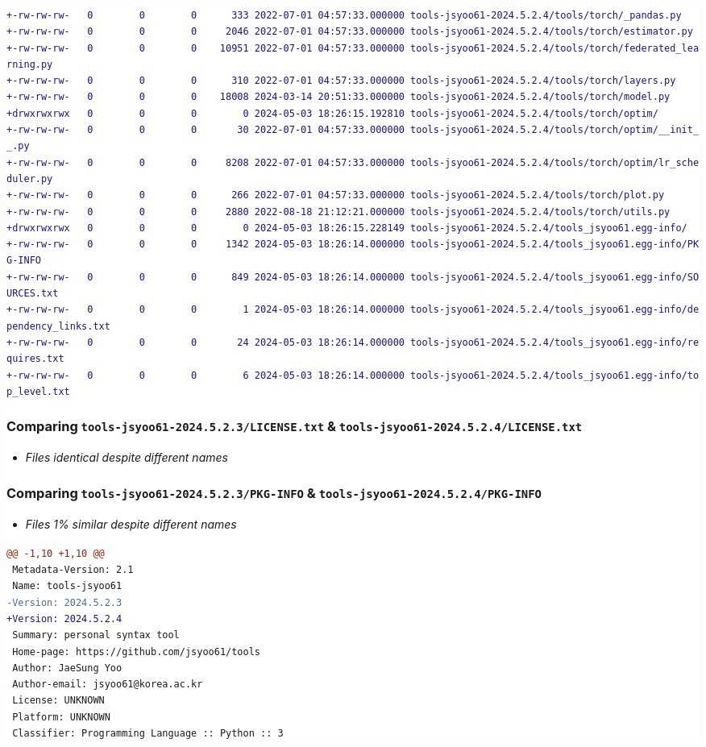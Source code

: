 ```diff
+-rw-rw-rw-   0        0        0      333 2022-07-01 04:57:33.000000 tools-jsyoo61-2024.5.2.4/tools/torch/_pandas.py
+-rw-rw-rw-   0        0        0     2046 2022-07-01 04:57:33.000000 tools-jsyoo61-2024.5.2.4/tools/torch/estimator.py
+-rw-rw-rw-   0        0        0    10951 2022-07-01 04:57:33.000000 tools-jsyoo61-2024.5.2.4/tools/torch/federated_learning.py
+-rw-rw-rw-   0        0        0      310 2022-07-01 04:57:33.000000 tools-jsyoo61-2024.5.2.4/tools/torch/layers.py
+-rw-rw-rw-   0        0        0    18008 2024-03-14 20:51:33.000000 tools-jsyoo61-2024.5.2.4/tools/torch/model.py
+drwxrwxrwx   0        0        0        0 2024-05-03 18:26:15.192810 tools-jsyoo61-2024.5.2.4/tools/torch/optim/
+-rw-rw-rw-   0        0        0       30 2022-07-01 04:57:33.000000 tools-jsyoo61-2024.5.2.4/tools/torch/optim/__init__.py
+-rw-rw-rw-   0        0        0     8208 2022-07-01 04:57:33.000000 tools-jsyoo61-2024.5.2.4/tools/torch/optim/lr_scheduler.py
+-rw-rw-rw-   0        0        0      266 2022-07-01 04:57:33.000000 tools-jsyoo61-2024.5.2.4/tools/torch/plot.py
+-rw-rw-rw-   0        0        0     2880 2022-08-18 21:12:21.000000 tools-jsyoo61-2024.5.2.4/tools/torch/utils.py
+drwxrwxrwx   0        0        0        0 2024-05-03 18:26:15.228149 tools-jsyoo61-2024.5.2.4/tools_jsyoo61.egg-info/
+-rw-rw-rw-   0        0        0     1342 2024-05-03 18:26:14.000000 tools-jsyoo61-2024.5.2.4/tools_jsyoo61.egg-info/PKG-INFO
+-rw-rw-rw-   0        0        0      849 2024-05-03 18:26:14.000000 tools-jsyoo61-2024.5.2.4/tools_jsyoo61.egg-info/SOURCES.txt
+-rw-rw-rw-   0        0        0        1 2024-05-03 18:26:14.000000 tools-jsyoo61-2024.5.2.4/tools_jsyoo61.egg-info/dependency_links.txt
+-rw-rw-rw-   0        0        0       24 2024-05-03 18:26:14.000000 tools-jsyoo61-2024.5.2.4/tools_jsyoo61.egg-info/requires.txt
+-rw-rw-rw-   0        0        0        6 2024-05-03 18:26:14.000000 tools-jsyoo61-2024.5.2.4/tools_jsyoo61.egg-info/top_level.txt
```

### Comparing `tools-jsyoo61-2024.5.2.3/LICENSE.txt` & `tools-jsyoo61-2024.5.2.4/LICENSE.txt`

 * *Files identical despite different names*

### Comparing `tools-jsyoo61-2024.5.2.3/PKG-INFO` & `tools-jsyoo61-2024.5.2.4/PKG-INFO`

 * *Files 1% similar despite different names*

```diff
@@ -1,10 +1,10 @@
 Metadata-Version: 2.1
 Name: tools-jsyoo61
-Version: 2024.5.2.3
+Version: 2024.5.2.4
 Summary: personal syntax tool
 Home-page: https://github.com/jsyoo61/tools
 Author: JaeSung Yoo
 Author-email: jsyoo61@korea.ac.kr
 License: UNKNOWN
 Platform: UNKNOWN
 Classifier: Programming Language :: Python :: 3
```
